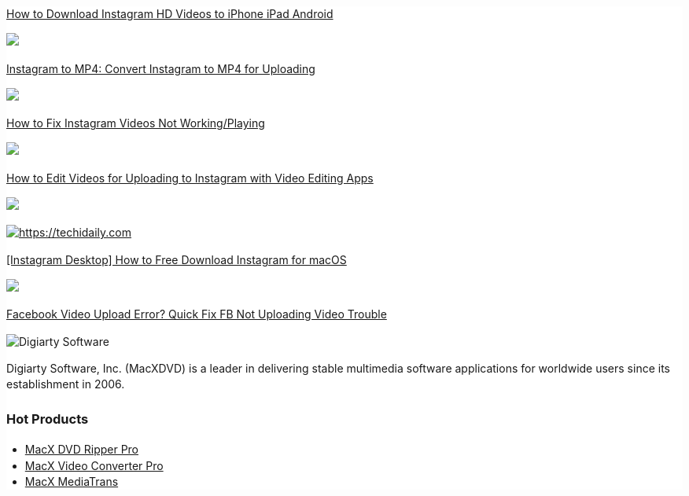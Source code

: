 



[How to Download Instagram HD Videos to iPhone iPad Android](https://tools.techidaily.com/macxdvd/products/) 

![](https://www.macxdvd.com/mac-dvd-video-converter-how-to/../image-style/new-seo/pic6.jpg)

[Instagram to MP4: Convert Instagram to MP4 for Uploading](https://tools.techidaily.com/macxdvd/products/) 

![](https://www.macxdvd.com/mac-dvd-video-converter-how-to/../image-style/new-seo/pic5.jpg)

[How to Fix Instagram Videos Not Working/Playing](https://tools.techidaily.com/macxdvd/products/) 

![](https://www.macxdvd.com/mac-dvd-video-converter-how-to/../image-style/new-seo/pic4.jpg)

[How to Edit Videos for Uploading to Instagram with Video Editing Apps](https://tools.techidaily.com/macxdvd/products/) 

![](https://www.macxdvd.com/mac-dvd-video-converter-how-to/../image-style/new-seo/pic3.jpg)






<a href="https://appsumo.8odi.net/c/5597632/2118315/7443" target="_top" id="2118315">
  <img src="//a.impactradius-go.com/display-ad/7443-2118315" border="0" alt="https://techidaily.com" width="728" height="90"/>
</a>
<img height="0" width="0" src="https://appsumo.8odi.net/i/5597632/2118315/7443" style="position:absolute;visibility:hidden;" border="0" />





[\[Instagram Desktop\] How to Free Download Instagram for macOS](https://tools.techidaily.com/macxdvd/products/) 

![](https://www.macxdvd.com/mac-dvd-video-converter-how-to/../image-style/new-seo/pic2.jpg)

[Facebook Video Upload Error? Quick Fix FB Not Uploading Video Trouble](https://tools.techidaily.com/macxdvd/products/) 



![Digiarty Software](https://www.macxdvd.com/mac-dvd-video-converter-how-to/../icon/logo.png) 

Digiarty Software, Inc. (MacXDVD) is a leader in delivering stable multimedia software applications for worldwide users since its establishment in 2006.

### Hot Products

* [MacX DVD Ripper Pro](https://tools.techidaily.com/macxdvd/products/)
* [MacX Video Converter Pro](https://tools.techidaily.com/macxdvd/products/)
* [MacX MediaTrans](https://tools.techidaily.com/macxdvd/products/)


